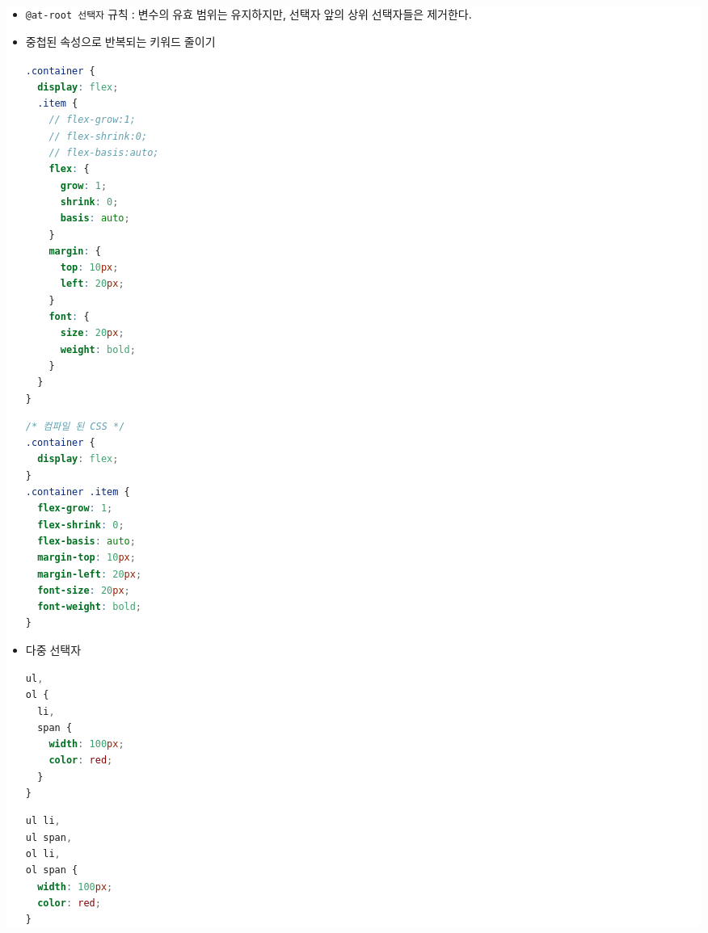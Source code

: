   - `@at-root 선택자` 규칙 : 변수의 유효 범위는 유지하지만, 선택자 앞의 상위 선택자들은 제거한다.

- 중첩된 속성으로 반복되는 키워드 줄이기

  ```scss
  .container {
    display: flex;
    .item {
      // flex-grow:1;
      // flex-shrink:0;
      // flex-basis:auto;
      flex: {
        grow: 1;
        shrink: 0;
        basis: auto;
      }
      margin: {
        top: 10px;
        left: 20px;
      }
      font: {
        size: 20px;
        weight: bold;
      }
    }
  }
  ```

  ```css
  /* 컴파일 된 CSS */
  .container {
    display: flex;
  }
  .container .item {
    flex-grow: 1;
    flex-shrink: 0;
    flex-basis: auto;
    margin-top: 10px;
    margin-left: 20px;
    font-size: 20px;
    font-weight: bold;
  }
  ```

- 다중 선택자
  ```scss
  ul,
  ol {
    li,
    span {
      width: 100px;
      color: red;
    }
  }
  ```
  ```css
  ul li,
  ul span,
  ol li,
  ol span {
    width: 100px;
    color: red;
  }
  ```

